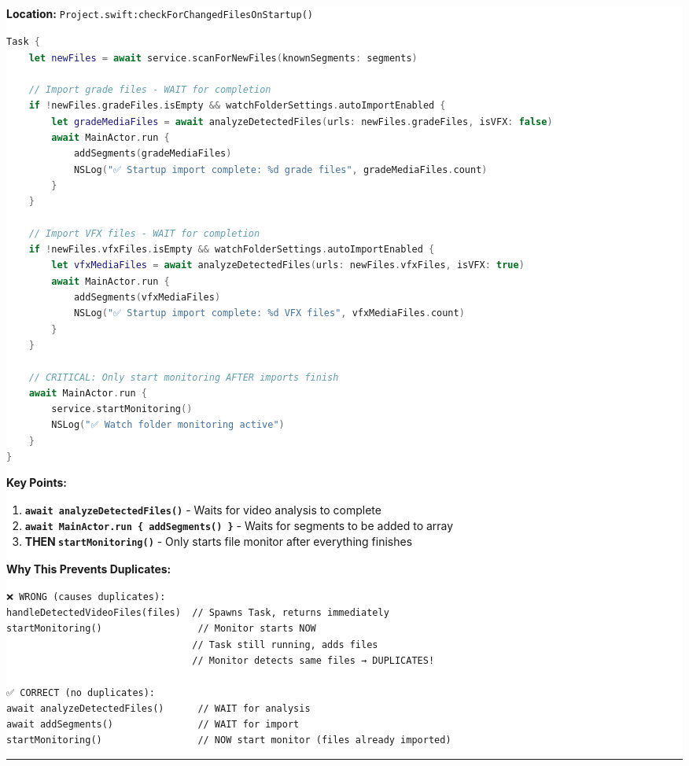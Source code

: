 **Location:** `Project.swift:checkForChangedFilesOnStartup()`

```swift
Task {
    let newFiles = await service.scanForNewFiles(knownSegments: segments)

    // Import grade files - WAIT for completion
    if !newFiles.gradeFiles.isEmpty && watchFolderSettings.autoImportEnabled {
        let gradeMediaFiles = await analyzeDetectedFiles(urls: newFiles.gradeFiles, isVFX: false)
        await MainActor.run {
            addSegments(gradeMediaFiles)
            NSLog("✅ Startup import complete: %d grade files", gradeMediaFiles.count)
        }
    }

    // Import VFX files - WAIT for completion
    if !newFiles.vfxFiles.isEmpty && watchFolderSettings.autoImportEnabled {
        let vfxMediaFiles = await analyzeDetectedFiles(urls: newFiles.vfxFiles, isVFX: true)
        await MainActor.run {
            addSegments(vfxMediaFiles)
            NSLog("✅ Startup import complete: %d VFX files", vfxMediaFiles.count)
        }
    }

    // CRITICAL: Only start monitoring AFTER imports finish
    await MainActor.run {
        service.startMonitoring()
        NSLog("✅ Watch folder monitoring active")
    }
}
```

**Key Points:**

1. **`await analyzeDetectedFiles()`** - Waits for video analysis to complete
2. **`await MainActor.run { addSegments() }`** - Waits for segments to be added to array
3. **THEN `startMonitoring()`** - Only starts file monitor after everything finishes

**Why This Prevents Duplicates:**

```
❌ WRONG (causes duplicates):
handleDetectedVideoFiles(files)  // Spawns Task, returns immediately
startMonitoring()                 // Monitor starts NOW
                                 // Task still running, adds files
                                 // Monitor detects same files → DUPLICATES!

✅ CORRECT (no duplicates):
await analyzeDetectedFiles()      // WAIT for analysis
await addSegments()               // WAIT for import
startMonitoring()                 // NOW start monitor (files already imported)
```

---
